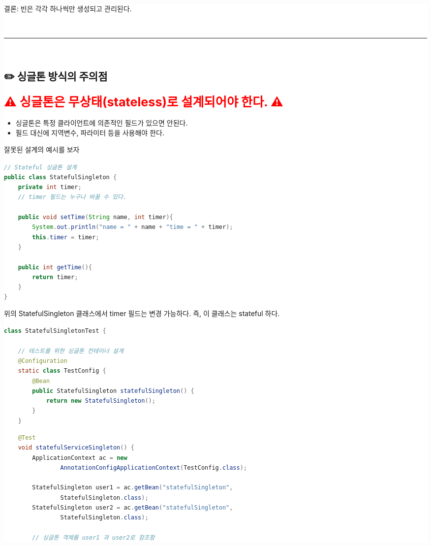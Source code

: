 결론: 빈은 각각 하나씩만 생성되고 관리된다.

<br>

---

<br>

## ✏️ 싱글톤 방식의 주의점
<b><span style = "color : red; font-size:180%">⚠️ 싱글톤은 무상태(stateless)로 설계되어야 한다. ⚠️</span></b>

- 싱글톤은 특정 클라이언트에 의존적인 필드가 있으면 안된다.
- 필드 대신에 지역변수, 파라미터 등을 사용해야 한다.


잘못된 설계의 예시를 보자
```java
// Stateful 싱글톤 설계
public class StatefulSingleton {
    private int timer;
	// timer 필드는 누구나 바꿀 수 있다.

    public void setTime(String name, int timer){
        System.out.println("name = " + name + "time = " + timer);
        this.timer = timer;
    }

    public int getTime(){
        return timer;
    }
}
```

위의 StatefulSingleton 클래스에서 timer 필드는 변경 가능하다. 즉, 이 클래스는 stateful 하다.

```java
class StatefulSingletonTest {
	
    // 테스트를 위한 싱글톤 컨테이너 설계
	@Configuration
    static class TestConfig {
        @Bean
        public StatefulSingleton statefulSingleton() {
            return new StatefulSingleton();
        }
    }
```
```java
    @Test
    void statefulServiceSingleton() {
        ApplicationContext ac = new
                AnnotationConfigApplicationContext(TestConfig.class);

        StatefulSingleton user1 = ac.getBean("statefulSingleton",
                StatefulSingleton.class);
        StatefulSingleton user2 = ac.getBean("statefulSingleton",
                StatefulSingleton.class);
                
		// 싱글톤 객체를 user1 과 user2로 참조함
```
